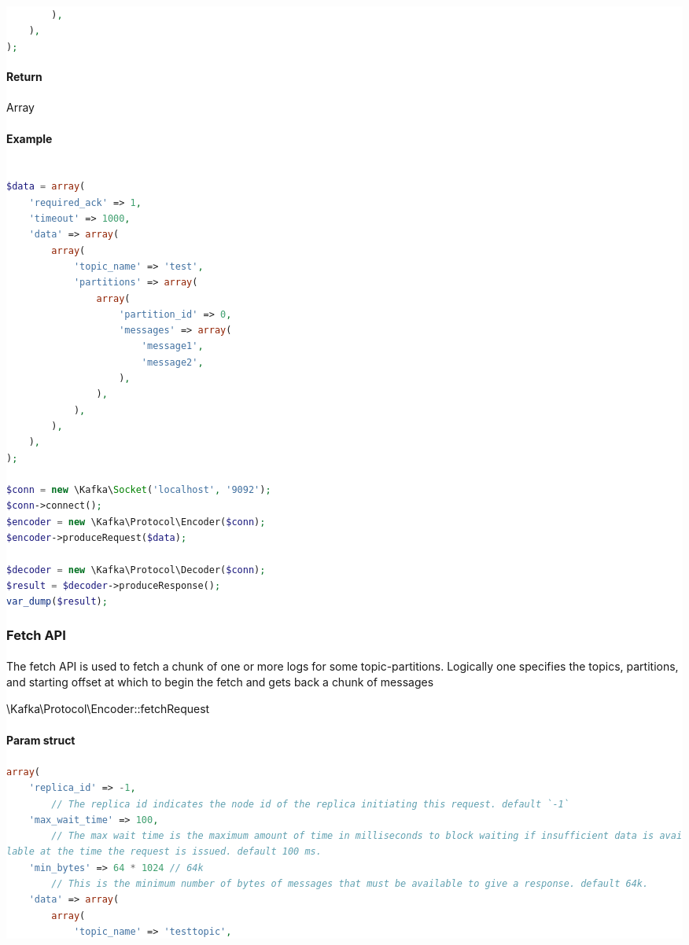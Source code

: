 ``` php
        ),
    ),
);
```

#### Return

Array

#### Example

``` php

$data = array(
    'required_ack' => 1,
    'timeout' => 1000,
    'data' => array(
        array(
            'topic_name' => 'test',
            'partitions' => array(
                array(
                    'partition_id' => 0,
                    'messages' => array(
                        'message1',
                        'message2',
                    ),
                ),
            ),
        ),
    ),
);

$conn = new \Kafka\Socket('localhost', '9092');
$conn->connect();
$encoder = new \Kafka\Protocol\Encoder($conn);
$encoder->produceRequest($data);

$decoder = new \Kafka\Protocol\Decoder($conn);
$result = $decoder->produceResponse();
var_dump($result);

```
### Fetch API

The fetch API is used to fetch a chunk of one or more logs for some topic-partitions. Logically one specifies the topics, partitions, and starting offset at which to begin the fetch and gets back a chunk of messages

\Kafka\Protocol\Encoder::fetchRequest

#### Param struct
``` php
array(
    'replica_id' => -1,
        // The replica id indicates the node id of the replica initiating this request. default `-1`
    'max_wait_time' => 100,
        // The max wait time is the maximum amount of time in milliseconds to block waiting if insufficient data is available at the time the request is issued. default 100 ms.
    'min_bytes' => 64 * 1024 // 64k
        // This is the minimum number of bytes of messages that must be available to give a response. default 64k.
    'data' => array(
        array(
            'topic_name' => 'testtopic',
```